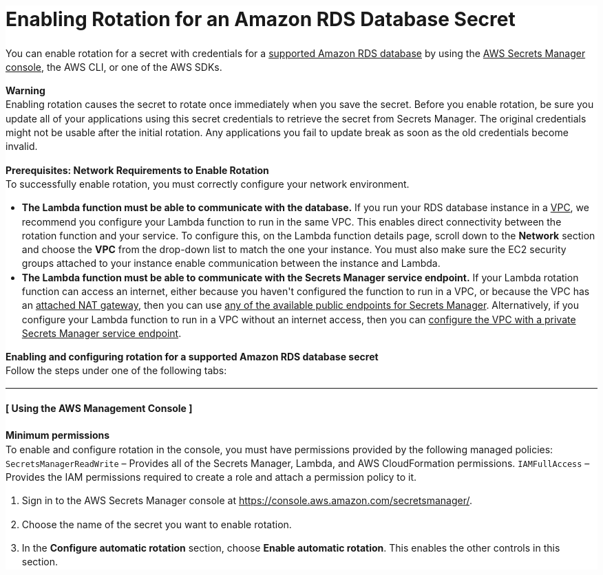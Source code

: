 # Enabling Rotation for an Amazon RDS Database Secret<a name="enable-rotation-rds"></a>

You can enable rotation for a secret with credentials for a [supported Amazon RDS database](intro.md#rds-supported-database-list) by using the [AWS Secrets Manager console](#proc-enable-rotation-rds-console), the AWS CLI, or one of the AWS SDKs\.

**Warning**  
Enabling rotation causes the secret to rotate once immediately when you save the secret\. Before you enable rotation, be sure you update all of your applications using this secret credentials to retrieve the secret from Secrets Manager\. The original credentials might not be usable after the initial rotation\. Any applications you fail to update break as soon as the old credentials become invalid\.

**Prerequisites: Network Requirements to Enable Rotation**  
To successfully enable rotation, you must correctly configure your network environment\.
+ **The Lambda function must be able to communicate with the database\.** If you run your RDS database instance in a [VPC](https://docs.aws.amazon.com/vpc/latest/userguide/VPC_Introduction.html), we recommend you configure your Lambda function to run in the same VPC\. This enables direct connectivity between the rotation function and your service\. To configure this, on the Lambda function details page, scroll down to the **Network** section and choose the **VPC** from the drop\-down list to match the one your instance\. You must also make sure the EC2 security groups attached to your instance enable communication between the instance and Lambda\.
+ **The Lambda function must be able to communicate with the Secrets Manager service endpoint\.** If your Lambda rotation function can access an internet, either because you haven't configured the function to run in a VPC, or because the VPC has an [attached NAT gateway](https://docs.aws.amazon.com/vpc/latest/userguide/vpc-nat-gateway.html), then you can use [any of the available public endpoints for Secrets Manager](https://docs.aws.amazon.com/general/latest/gr/rande.html#asm_region)\. Alternatively, if you configure your Lambda function to run in a VPC without an internet access, then you can [configure the VPC with a private Secrets Manager service endpoint](rotation-network-rqmts.md)\.

**Enabling and configuring rotation for a supported Amazon RDS database secret**  
Follow the steps under one of the following tabs:

------
#### [ Using the AWS Management Console ]<a name="proc-enable-rotation-rds-console"></a>

**Minimum permissions**  
To enable and configure rotation in the console, you must have permissions provided by the following managed policies:  
`SecretsManagerReadWrite` – Provides all of the Secrets Manager, Lambda, and AWS CloudFormation permissions\.
`IAMFullAccess` – Provides the IAM permissions required to create a role and attach a permission policy to it\.

1. Sign in to the AWS Secrets Manager console at [https://console\.aws\.amazon\.com/secretsmanager/](https://console.aws.amazon.com/secretsmanager/)\.

1. Choose the name of the secret you want to enable rotation\.

1. In the **Configure automatic rotation** section, choose **Enable automatic rotation**\. This enables the other controls in this section\.
